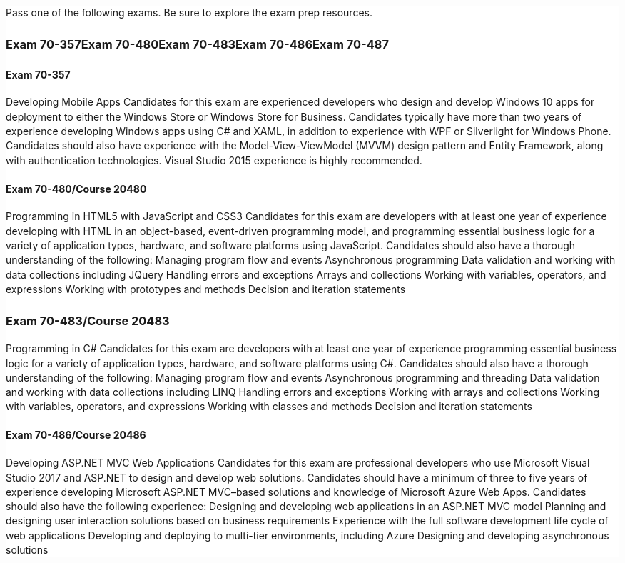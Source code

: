 Pass one of the following exams. Be sure to explore the exam prep resources.

### Exam 70-357Exam 70-480Exam 70-483Exam 70-486Exam 70-487
#### Exam 70-357
Developing Mobile Apps
Candidates for this exam are experienced developers who design and develop Windows 10 apps for deployment to either the Windows Store or Windows Store for Business.
Candidates typically have more than two years of experience developing Windows apps using C# and XAML, in addition to experience with WPF or Silverlight for Windows Phone. Candidates should also have experience with the Model-View-ViewModel (MVVM) design pattern and Entity Framework, along with authentication technologies. Visual Studio 2015 experience is highly recommended.

#### Exam 70-480/Course 20480
Programming in HTML5 with JavaScript and CSS3
Candidates for this exam are developers with at least one year of experience developing with HTML in an object-based, event-driven programming model, and programming essential business logic for a variety of application types, hardware, and software platforms using JavaScript.
Candidates should also have a thorough understanding of the following:
Managing program flow and events
Asynchronous programming
Data validation and working with data collections including JQuery
Handling errors and exceptions
Arrays and collections
Working with variables, operators, and expressions
Working with prototypes and methods
Decision and iteration statements

### Exam 70-483/Course 20483
Programming in C#
Candidates for this exam are developers with at least one year of experience programming essential business logic for a variety of application types, hardware, and software platforms using C#.
Candidates should also have a thorough understanding of the following:
Managing program flow and events
Asynchronous programming and threading
Data validation and working with data collections including LINQ
Handling errors and exceptions
Working with arrays and collections
Working with variables, operators, and expressions
Working with classes and methods
Decision and iteration statements

#### Exam 70-486/Course 20486
Developing ASP.NET MVC Web Applications
Candidates for this exam are professional developers who use Microsoft Visual Studio 2017 and ASP.NET to design and develop web solutions. Candidates should have a minimum of three to five years of experience developing Microsoft ASP.NET MVC–based solutions and knowledge of Microsoft Azure Web Apps.
Candidates should also have the following experience:
Designing and developing web applications in an ASP.NET MVC model
Planning and designing user interaction solutions based on business requirements
Experience with the full software development life cycle of web applications
Developing and deploying to multi-tier environments, including Azure
Designing and developing asynchronous solutions
